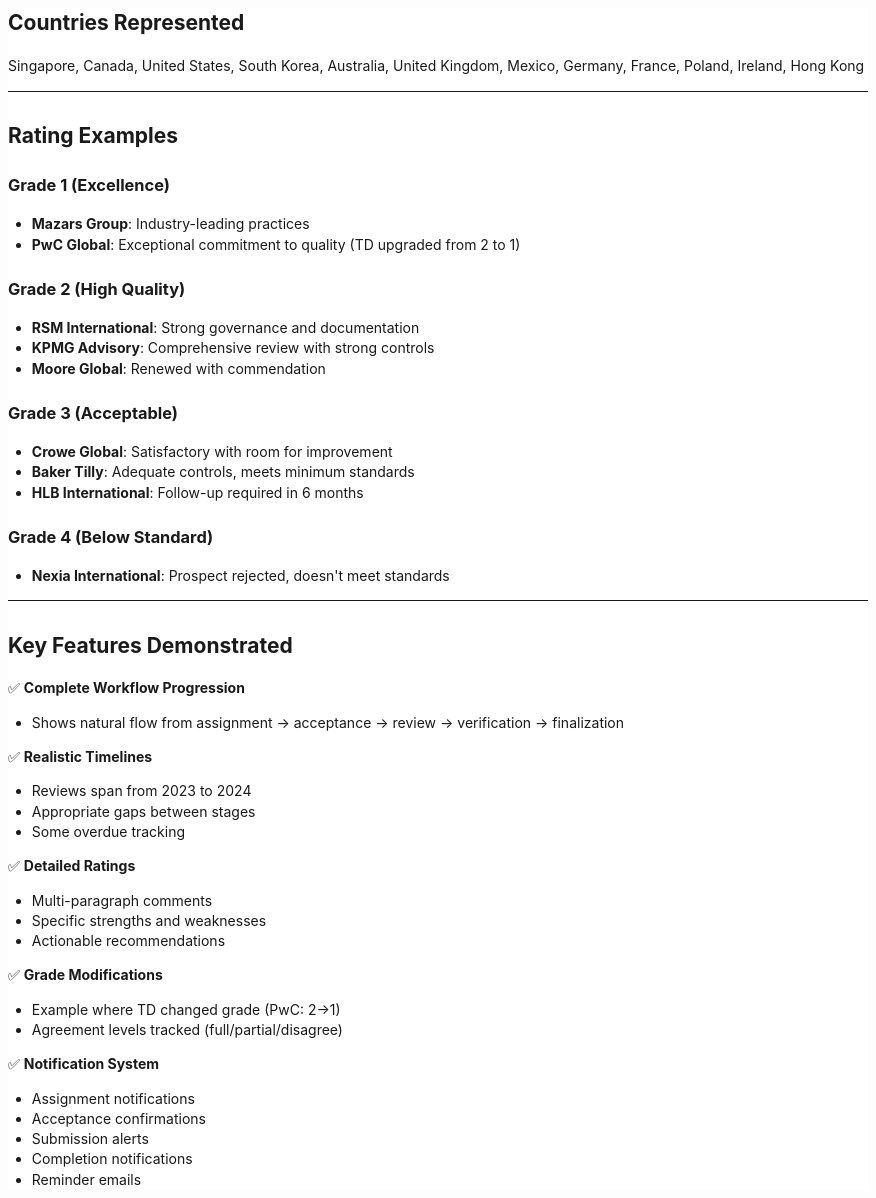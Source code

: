 ## Countries Represented

Singapore, Canada, United States, South Korea, Australia, United Kingdom, Mexico, Germany, France, Poland, Ireland, Hong Kong

---

## Rating Examples

### Grade 1 (Excellence)
- **Mazars Group**: Industry-leading practices
- **PwC Global**: Exceptional commitment to quality (TD upgraded from 2 to 1)

### Grade 2 (High Quality)
- **RSM International**: Strong governance and documentation
- **KPMG Advisory**: Comprehensive review with strong controls
- **Moore Global**: Renewed with commendation

### Grade 3 (Acceptable)
- **Crowe Global**: Satisfactory with room for improvement
- **Baker Tilly**: Adequate controls, meets minimum standards
- **HLB International**: Follow-up required in 6 months

### Grade 4 (Below Standard)
- **Nexia International**: Prospect rejected, doesn't meet standards

---

## Key Features Demonstrated

✅ **Complete Workflow Progression**
- Shows natural flow from assignment → acceptance → review → verification → finalization

✅ **Realistic Timelines**
- Reviews span from 2023 to 2024
- Appropriate gaps between stages
- Some overdue tracking

✅ **Detailed Ratings**
- Multi-paragraph comments
- Specific strengths and weaknesses
- Actionable recommendations

✅ **Grade Modifications**
- Example where TD changed grade (PwC: 2→1)
- Agreement levels tracked (full/partial/disagree)

✅ **Notification System**
- Assignment notifications
- Acceptance confirmations
- Submission alerts
- Completion notifications
- Reminder emails
